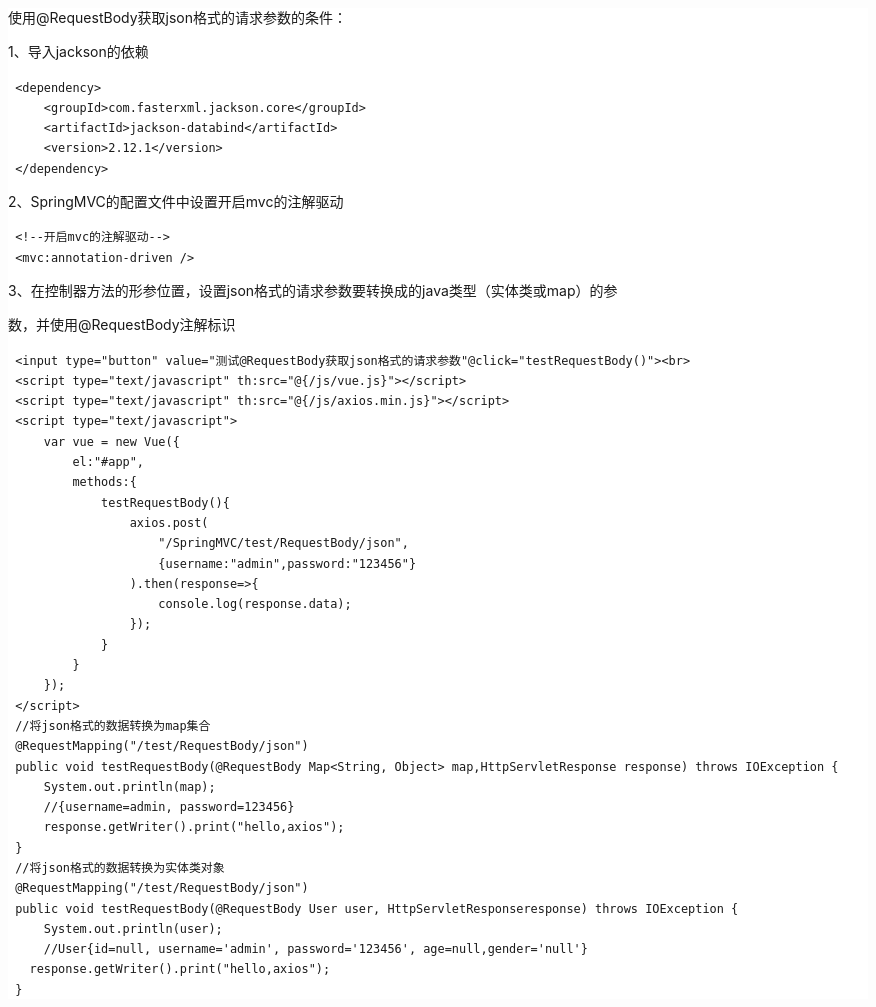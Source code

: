 使用@RequestBody获取json格式的请求参数的条件：

1、导入jackson的依赖

```
 <dependency>
     <groupId>com.fasterxml.jackson.core</groupId>
     <artifactId>jackson-databind</artifactId>
     <version>2.12.1</version>
 </dependency>
```

2、SpringMVC的配置文件中设置开启mvc的注解驱动

```
 <!--开启mvc的注解驱动-->
 <mvc:annotation-driven />
```

3、在控制器方法的形参位置，设置json格式的请求参数要转换成的java类型（实体类或map）的参

数，并使用@RequestBody注解标识

```
 <input type="button" value="测试@RequestBody获取json格式的请求参数"@click="testRequestBody()"><br>
 <script type="text/javascript" th:src="@{/js/vue.js}"></script>
 <script type="text/javascript" th:src="@{/js/axios.min.js}"></script>
 <script type="text/javascript">
     var vue = new Vue({
         el:"#app",
         methods:{
             testRequestBody(){
                 axios.post(
                     "/SpringMVC/test/RequestBody/json",
                     {username:"admin",password:"123456"}
                 ).then(response=>{
                     console.log(response.data);
                 });
             }
         }
     });
 </script>
 //将json格式的数据转换为map集合
 @RequestMapping("/test/RequestBody/json")
 public void testRequestBody(@RequestBody Map<String, Object> map,HttpServletResponse response) throws IOException {
     System.out.println(map);
     //{username=admin, password=123456}
     response.getWriter().print("hello,axios");
 }
 //将json格式的数据转换为实体类对象
 @RequestMapping("/test/RequestBody/json")
 public void testRequestBody(@RequestBody User user, HttpServletResponseresponse) throws IOException {
     System.out.println(user);
     //User{id=null, username='admin', password='123456', age=null,gender='null'}
   response.getWriter().print("hello,axios");
 }
```
